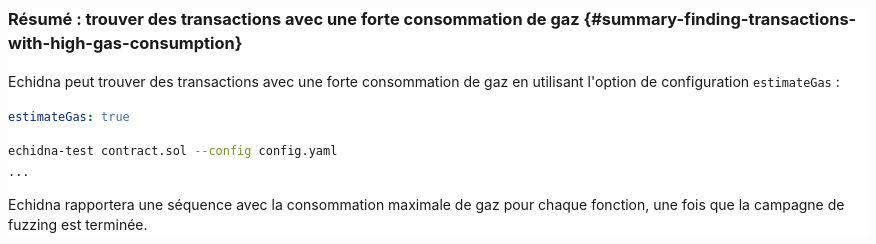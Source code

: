 ### Résumé : trouver des transactions avec une forte consommation de gaz \{#summary-finding-transactions-with-high-gas-consumption}

Echidna peut trouver des transactions avec une forte consommation de gaz en utilisant l'option de configuration `estimateGas` :

```yaml
estimateGas: true
```

```bash
echidna-test contract.sol --config config.yaml
...
```

Echidna rapportera une séquence avec la consommation maximale de gaz pour chaque fonction, une fois que la campagne de fuzzing est terminée.
